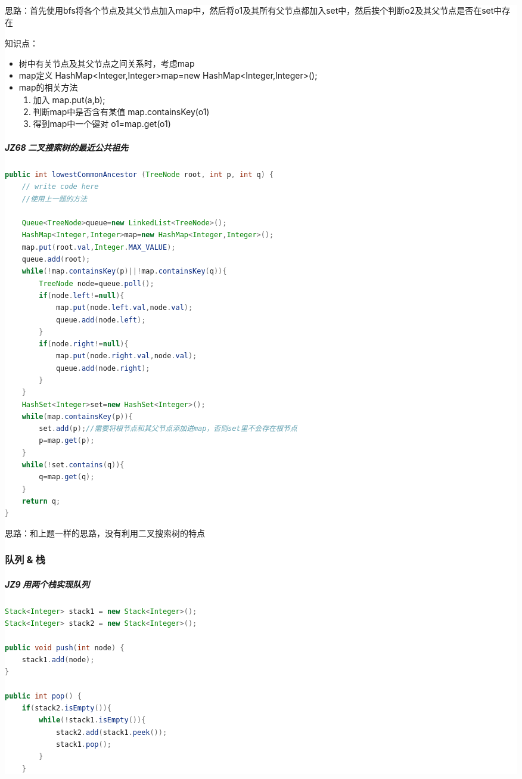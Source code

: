 思路：首先使用bfs将各个节点及其父节点加入map中，然后将o1及其所有父节点都加入set中，然后挨个判断o2及其父节点是否在set中存在

知识点：

- 树中有关节点及其父节点之间关系时，考虑map
- map定义   HashMap<Integer,Integer>map=new HashMap<Integer,Integer>();
- map的相关方法
  1. 加入   map.put(a,b);
  2. 判断map中是否含有某值  map.containsKey(o1)
  3. 得到map中一个键对   o1=map.get(o1)

##### **JZ68** **二叉搜索树的最近公共祖先**

```java
public int lowestCommonAncestor (TreeNode root, int p, int q) {
    // write code here
    //使用上一题的方法
    
    Queue<TreeNode>queue=new LinkedList<TreeNode>();
    HashMap<Integer,Integer>map=new HashMap<Integer,Integer>();
    map.put(root.val,Integer.MAX_VALUE);
    queue.add(root);
    while(!map.containsKey(p)||!map.containsKey(q)){
        TreeNode node=queue.poll();
        if(node.left!=null){
            map.put(node.left.val,node.val);
            queue.add(node.left);
        }
        if(node.right!=null){
            map.put(node.right.val,node.val);
            queue.add(node.right);
        }
    }
    HashSet<Integer>set=new HashSet<Integer>();
    while(map.containsKey(p)){
        set.add(p);//需要将根节点和其父节点添加进map，否则set里不会存在根节点
        p=map.get(p);
    }
    while(!set.contains(q)){
        q=map.get(q);
    }
    return q;
}
```

思路：和上题一样的思路，没有利用二叉搜索树的特点

### **队列 & 栈**

##### **JZ9** **用两个栈实现队列**

```java
Stack<Integer> stack1 = new Stack<Integer>();
Stack<Integer> stack2 = new Stack<Integer>();

public void push(int node) {
    stack1.add(node);
}

public int pop() {
    if(stack2.isEmpty()){
        while(!stack1.isEmpty()){
            stack2.add(stack1.peek());
            stack1.pop();
        }
    }
```